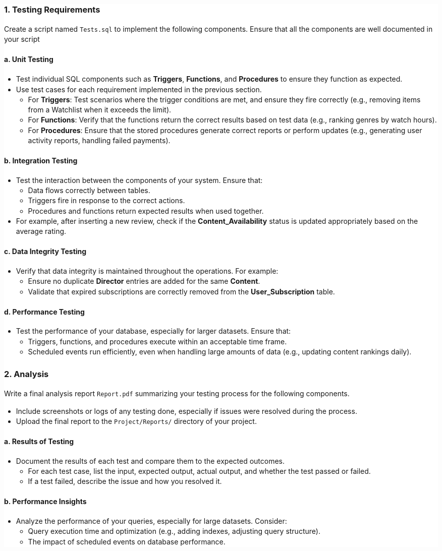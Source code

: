 ### 1. Testing Requirements

Create a script named `Tests.sql` to implement the following components.
Ensure that all the components are well documented in your script

#### a. Unit Testing
- Test individual SQL components such as **Triggers**, **Functions**, and **Procedures** to ensure they function as expected.
- Use test cases for each requirement implemented in the previous section.
  - For **Triggers**: Test scenarios where the trigger conditions are met, and ensure they fire correctly (e.g., removing items from a Watchlist when it exceeds the limit).
  - For **Functions**: Verify that the functions return the correct results based on test data (e.g., ranking genres by watch hours).
  - For **Procedures**: Ensure that the stored procedures generate correct reports or perform updates (e.g., generating user activity reports, handling failed payments).

#### b. Integration Testing
- Test the interaction between the components of your system. Ensure that:
  - Data flows correctly between tables.
  - Triggers fire in response to the correct actions.
  - Procedures and functions return expected results when used together.
- For example, after inserting a new review, check if the **Content_Availability** status is updated appropriately based on the average rating.

#### c. Data Integrity Testing
- Verify that data integrity is maintained throughout the operations. For example:
  - Ensure no duplicate **Director** entries are added for the same **Content**.
  - Validate that expired subscriptions are correctly removed from the **User_Subscription** table.
  
#### d. Performance Testing
- Test the performance of your database, especially for larger datasets. Ensure that:
  - Triggers, functions, and procedures execute within an acceptable time frame.
  - Scheduled events run efficiently, even when handling large amounts of data (e.g., updating content rankings daily).


  
### 2. Analysis

Write a final analysis report `Report.pdf` summarizing your testing process for the following components.
- Include screenshots or logs of any testing done, especially if issues were resolved during the process.
- Upload the final report to the `Project/Reports/` directory of your project.

#### a. Results of Testing
- Document the results of each test and compare them to the expected outcomes.
  - For each test case, list the input, expected output, actual output, and whether the test passed or failed.
  - If a test failed, describe the issue and how you resolved it.
  
#### b. Performance Insights
- Analyze the performance of your queries, especially for large datasets. Consider:
  - Query execution time and optimization (e.g., adding indexes, adjusting query structure).
  - The impact of scheduled events on database performance.
